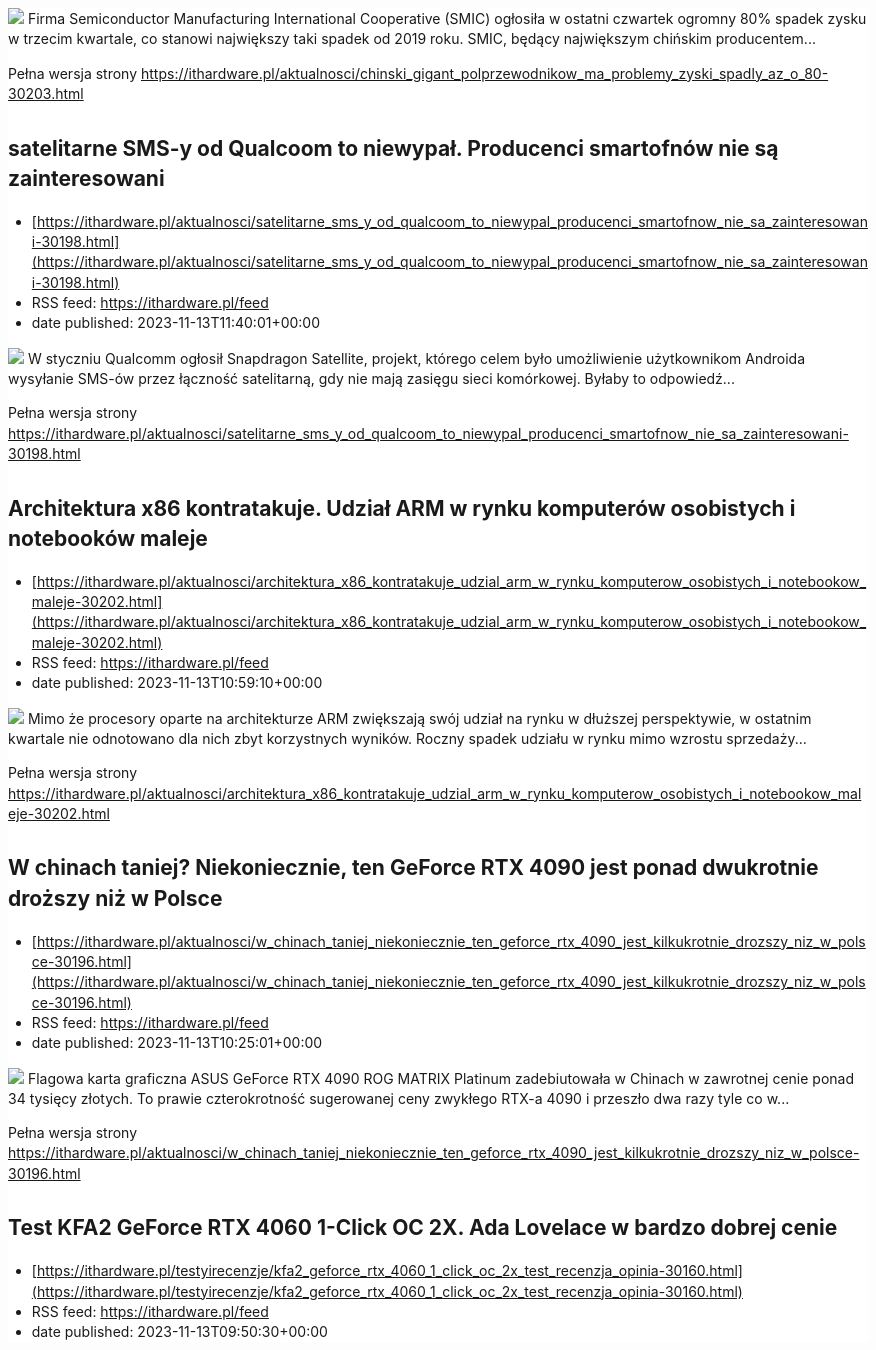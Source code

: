 <img src="https://ithardware.pl/artykuly/min/30203_1.jpg" />            Firma Semiconductor Manufacturing International Cooperative (SMIC) ogłosiła w ostatni czwartek ogromny 80% spadek zysku w trzecim kwartale, co stanowi największy taki spadek od 2019 roku. SMIC, będący największym chińskim producentem...
            <p>Pełna wersja strony <a href="https://ithardware.pl/aktualnosci/chinski_gigant_polprzewodnikow_ma_problemy_zyski_spadly_az_o_80-30203.html">https://ithardware.pl/aktualnosci/chinski_gigant_polprzewodnikow_ma_problemy_zyski_spadly_az_o_80-30203.html</a></p>

## satelitarne SMS-y od Qualcoom to niewypał. Producenci smartofnów nie są zainteresowani
 - [https://ithardware.pl/aktualnosci/satelitarne_sms_y_od_qualcoom_to_niewypal_producenci_smartofnow_nie_sa_zainteresowani-30198.html](https://ithardware.pl/aktualnosci/satelitarne_sms_y_od_qualcoom_to_niewypal_producenci_smartofnow_nie_sa_zainteresowani-30198.html)
 - RSS feed: https://ithardware.pl/feed
 - date published: 2023-11-13T11:40:01+00:00

<img src="https://ithardware.pl/artykuly/min/30198_1.jpg" />            W styczniu Qualcomm ogłosił Snapdragon Satellite, projekt, kt&oacute;rego celem było umożliwienie użytkownikom Androida wysyłanie SMS-&oacute;w przez łączność satelitarną, gdy nie mają zasięgu sieci kom&oacute;rkowej. Byłaby to odpowiedź...
            <p>Pełna wersja strony <a href="https://ithardware.pl/aktualnosci/satelitarne_sms_y_od_qualcoom_to_niewypal_producenci_smartofnow_nie_sa_zainteresowani-30198.html">https://ithardware.pl/aktualnosci/satelitarne_sms_y_od_qualcoom_to_niewypal_producenci_smartofnow_nie_sa_zainteresowani-30198.html</a></p>

## Architektura x86 kontratakuje. Udział ARM w rynku komputerów osobistych i notebooków maleje
 - [https://ithardware.pl/aktualnosci/architektura_x86_kontratakuje_udzial_arm_w_rynku_komputerow_osobistych_i_notebookow_maleje-30202.html](https://ithardware.pl/aktualnosci/architektura_x86_kontratakuje_udzial_arm_w_rynku_komputerow_osobistych_i_notebookow_maleje-30202.html)
 - RSS feed: https://ithardware.pl/feed
 - date published: 2023-11-13T10:59:10+00:00

<img src="https://ithardware.pl/artykuly/min/30202_1.jpg" />            Mimo że procesory oparte na architekturze ARM zwiększają sw&oacute;j udział na rynku w dłuższej perspektywie, w ostatnim kwartale nie odnotowano dla nich zbyt korzystnych wynik&oacute;w. Roczny spadek udziału w rynku mimo wzrostu sprzedaży...
            <p>Pełna wersja strony <a href="https://ithardware.pl/aktualnosci/architektura_x86_kontratakuje_udzial_arm_w_rynku_komputerow_osobistych_i_notebookow_maleje-30202.html">https://ithardware.pl/aktualnosci/architektura_x86_kontratakuje_udzial_arm_w_rynku_komputerow_osobistych_i_notebookow_maleje-30202.html</a></p>

## W chinach taniej? Niekoniecznie, ten GeForce RTX 4090 jest ponad dwukrotnie droższy niż w Polsce
 - [https://ithardware.pl/aktualnosci/w_chinach_taniej_niekoniecznie_ten_geforce_rtx_4090_jest_kilkukrotnie_drozszy_niz_w_polsce-30196.html](https://ithardware.pl/aktualnosci/w_chinach_taniej_niekoniecznie_ten_geforce_rtx_4090_jest_kilkukrotnie_drozszy_niz_w_polsce-30196.html)
 - RSS feed: https://ithardware.pl/feed
 - date published: 2023-11-13T10:25:01+00:00

<img src="https://ithardware.pl/artykuly/min/30196_1.jpg" />            Flagowa karta graficzna ASUS GeForce RTX 4090 ROG MATRIX Platinum zadebiutowała w Chinach w zawrotnej cenie ponad 34 tysięcy złotych. To prawie czterokrotność sugerowanej ceny zwykłego RTX-a 4090 i przeszło dwa razy tyle co w...
            <p>Pełna wersja strony <a href="https://ithardware.pl/aktualnosci/w_chinach_taniej_niekoniecznie_ten_geforce_rtx_4090_jest_kilkukrotnie_drozszy_niz_w_polsce-30196.html">https://ithardware.pl/aktualnosci/w_chinach_taniej_niekoniecznie_ten_geforce_rtx_4090_jest_kilkukrotnie_drozszy_niz_w_polsce-30196.html</a></p>

## Test KFA2 GeForce RTX 4060 1-Click OC 2X. Ada Lovelace w bardzo dobrej cenie
 - [https://ithardware.pl/testyirecenzje/kfa2_geforce_rtx_4060_1_click_oc_2x_test_recenzja_opinia-30160.html](https://ithardware.pl/testyirecenzje/kfa2_geforce_rtx_4060_1_click_oc_2x_test_recenzja_opinia-30160.html)
 - RSS feed: https://ithardware.pl/feed
 - date published: 2023-11-13T09:50:30+00:00
